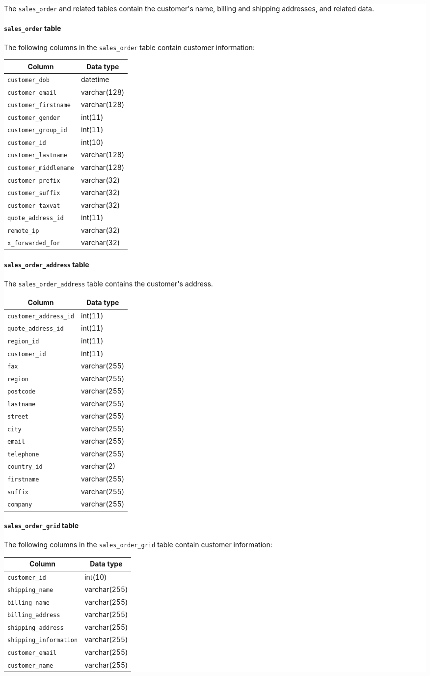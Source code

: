 The `sales_order` and related tables contain the customer's name, billing and shipping addresses, and related data.

#### `sales_order` table

The following columns in the `sales_order` table contain customer information:

Column | Data type
--- | ---
`customer_dob` | datetime
`customer_email` | varchar(128)
`customer_firstname` | varchar(128)
`customer_gender` | int(11)
`customer_group_id` | int(11)
`customer_id` | int(10)
`customer_lastname` | varchar(128)
`customer_middlename` | varchar(128)
`customer_prefix` | varchar(32)
`customer_suffix` | varchar(32)
`customer_taxvat` | varchar(32)
`quote_address_id` | int(11)
`remote_ip` | varchar(32)
`x_forwarded_for` | varchar(32)

#### `sales_order_address` table

The `sales_order_address` table contains the customer's address.

Column | Data type
--- | ---
`customer_address_id` | int(11)
`quote_address_id` | int(11)
`region_id` | int(11)
`customer_id` | int(11)
`fax` | varchar(255)
`region` | varchar(255)
`postcode` | varchar(255)
`lastname` | varchar(255)
`street` | varchar(255)
`city` | varchar(255)
`email` | varchar(255)
`telephone` | varchar(255)
`country_id` | varchar(2)
`firstname` | varchar(255)
`suffix` | varchar(255)
`company` | varchar(255)

#### `sales_order_grid` table

The following columns in the `sales_order_grid` table contain customer information:

Column | Data type
--- | ---
`customer_id` | int(10)
`shipping_name` | varchar(255)
`billing_name` | varchar(255)
`billing_address` | varchar(255)
`shipping_address` | varchar(255)
`shipping_information` | varchar(255)
`customer_email` | varchar(255)
`customer_name` | varchar(255)
